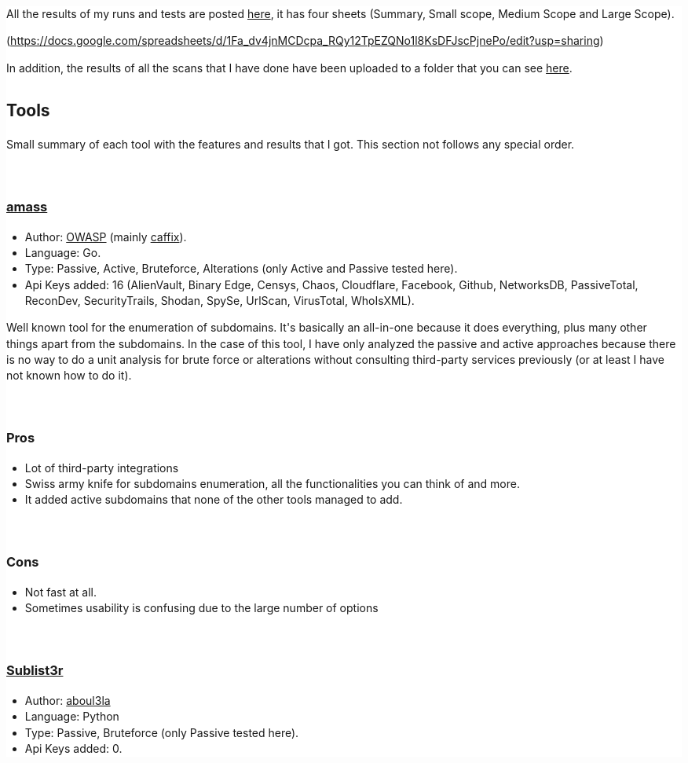 All the results of my runs and tests are posted [here](https://docs.google.com/spreadsheets/d/1Fa\_dv4jnMCDcpa\_RQy12TpEZQNo1l8KsDFJscPjnePo/edit?usp=sharing), it has four sheets (Summary, Small scope, Medium Scope and Large Scope).

(https://docs.google.com/spreadsheets/d/1Fa_dv4jnMCDcpa_RQy12TpEZQNo1l8KsDFJscPjnePo/edit?usp=sharing)

In addition, the results of all the scans that I have done have been uploaded to a folder that you can see [here](https://drive.google.com/drive/folders/1urkJUrHHal3-UYB0R-3g8VWSBNGVP1d7?usp=sharing).

## Tools

Small summary of each tool with the features and results that I got. This section not follows any special order.

<br>

### [amass](https://github.com/OWASP/Amass)

* Author: [OWASP](https://github.com/OWASP) (mainly [caffix](https://github.com/caffix)).
* Language: Go.
* Type: Passive, Active, Bruteforce, Alterations (only Active and Passive tested here).
* Api Keys added: 16 (AlienVault, Binary Edge, Censys, Chaos, Cloudflare, Facebook, Github, NetworksDB, PassiveTotal, ReconDev, SecurityTrails, Shodan, SpySe, UrlScan, VirusTotal, WhoIsXML).

Well known tool for the enumeration of subdomains. It's basically an all-in-one because it does everything, plus many other things apart from the subdomains. In the case of this tool, I have only analyzed the passive and active approaches because there is no way to do a unit analysis for brute force or alterations without consulting third-party services previously (or at least I have not known how to do it).

<br>

### Pros

* Lot of third-party integrations
* Swiss army knife for subdomains enumeration, all the functionalities you can think of and more.
* It added active subdomains that none of the other tools managed to add.

<br>

### Cons

* Not fast at all.
* Sometimes usability is confusing due to the large number of options

<br>

### [Sublist3r](https://github.com/aboul3la/Sublist3r)

* Author: [aboul3la](https://github.com/aboul3la)
* Language: Python
* Type: Passive, Bruteforce (only Passive tested here).
* Api Keys added: 0.
